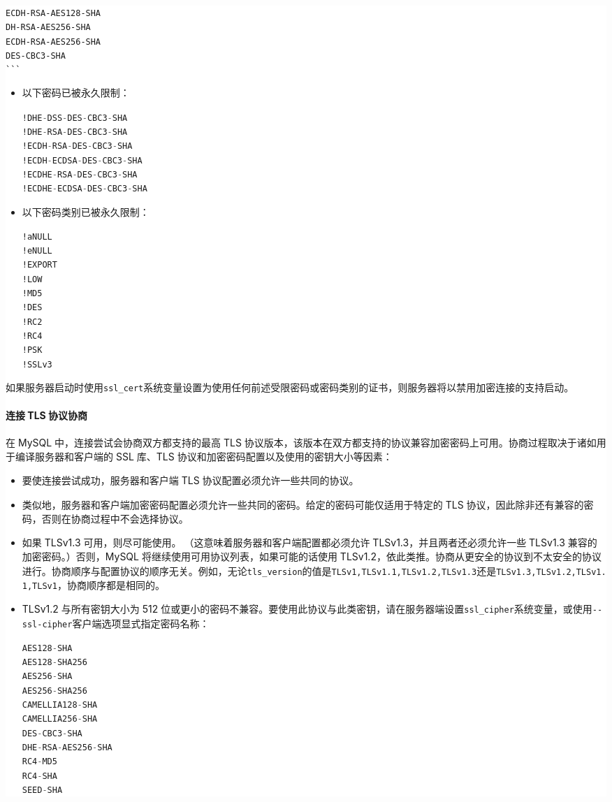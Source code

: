     ECDH-RSA-AES128-SHA
    DH-RSA-AES256-SHA
    ECDH-RSA-AES256-SHA
    DES-CBC3-SHA
    ```

+   以下密码已被永久限制：

    ```sql
    !DHE-DSS-DES-CBC3-SHA
    !DHE-RSA-DES-CBC3-SHA
    !ECDH-RSA-DES-CBC3-SHA
    !ECDH-ECDSA-DES-CBC3-SHA
    !ECDHE-RSA-DES-CBC3-SHA
    !ECDHE-ECDSA-DES-CBC3-SHA
    ```

+   以下密码类别已被永久限制：

    ```sql
    !aNULL
    !eNULL
    !EXPORT
    !LOW
    !MD5
    !DES
    !RC2
    !RC4
    !PSK
    !SSLv3
    ```

如果服务器启动时使用`ssl_cert`系统变量设置为使用任何前述受限密码或密码类别的证书，则服务器将以禁用加密连接的支持启动。

#### 连接 TLS 协议协商

在 MySQL 中，连接尝试会协商双方都支持的最高 TLS 协议版本，该版本在双方都支持的协议兼容加密密码上可用。协商过程取决于诸如用于编译服务器和客户端的 SSL 库、TLS 协议和加密密码配置以及使用的密钥大小等因素：

+   要使连接尝试成功，服务器和客户端 TLS 协议配置必须允许一些共同的协议。

+   类似地，服务器和客户端加密密码配置必须允许一些共同的密码。给定的密码可能仅适用于特定的 TLS 协议，因此除非还有兼容的密码，否则在协商过程中不会选择协议。

+   如果 TLSv1.3 可用，则尽可能使用。 （这意味着服务器和客户端配置都必须允许 TLSv1.3，并且两者还必须允许一些 TLSv1.3 兼容的加密密码。）否则，MySQL 将继续使用可用协议列表，如果可能的话使用 TLSv1.2，依此类推。协商从更安全的协议到不太安全的协议进行。协商顺序与配置协议的顺序无关。例如，无论`tls_version`的值是`TLSv1,TLSv1.1,TLSv1.2,TLSv1.3`还是`TLSv1.3,TLSv1.2,TLSv1.1,TLSv1`，协商顺序都是相同的。

+   TLSv1.2 与所有密钥大小为 512 位或更小的密码不兼容。要使用此协议与此类密钥，请在服务器端设置`ssl_cipher`系统变量，或使用`--ssl-cipher`客户端选项显式指定密码名称：

    ```sql
    AES128-SHA
    AES128-SHA256
    AES256-SHA
    AES256-SHA256
    CAMELLIA128-SHA
    CAMELLIA256-SHA
    DES-CBC3-SHA
    DHE-RSA-AES256-SHA
    RC4-MD5
    RC4-SHA
    SEED-SHA
    ```
